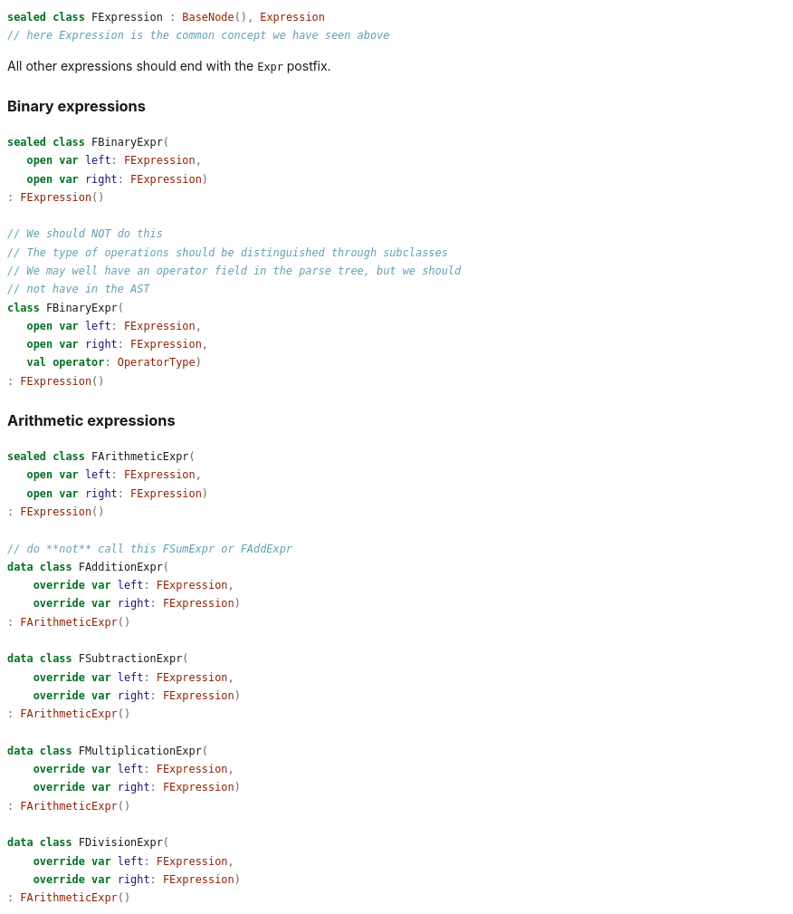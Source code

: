 ```kotlin
sealed class FExpression : BaseNode(), Expression 
// here Expression is the common concept we have seen above
```

All other expressions should end with the `Expr` postfix.

### Binary expressions

```kotlin
sealed class FBinaryExpr(
   open var left: FExpression, 
   open var right: FExpression)
: FExpression()

// We should NOT do this
// The type of operations should be distinguished through subclasses
// We may well have an operator field in the parse tree, but we should
// not have in the AST
class FBinaryExpr(
   open var left: FExpression, 
   open var right: FExpression,
   val operator: OperatorType)
: FExpression()
```

### Arithmetic expressions

```kotlin
sealed class FArithmeticExpr(
   open var left: FExpression, 
   open var right: FExpression)
: FExpression()

// do **not** call this FSumExpr or FAddExpr
data class FAdditionExpr(
    override var left: FExpression,
    override var right: FExpression)
: FArithmeticExpr()

data class FSubtractionExpr(
    override var left: FExpression,
    override var right: FExpression)
: FArithmeticExpr()

data class FMultiplicationExpr(
    override var left: FExpression,
    override var right: FExpression)
: FArithmeticExpr()

data class FDivisionExpr(
    override var left: FExpression,
    override var right: FExpression)
: FArithmeticExpr()
```
